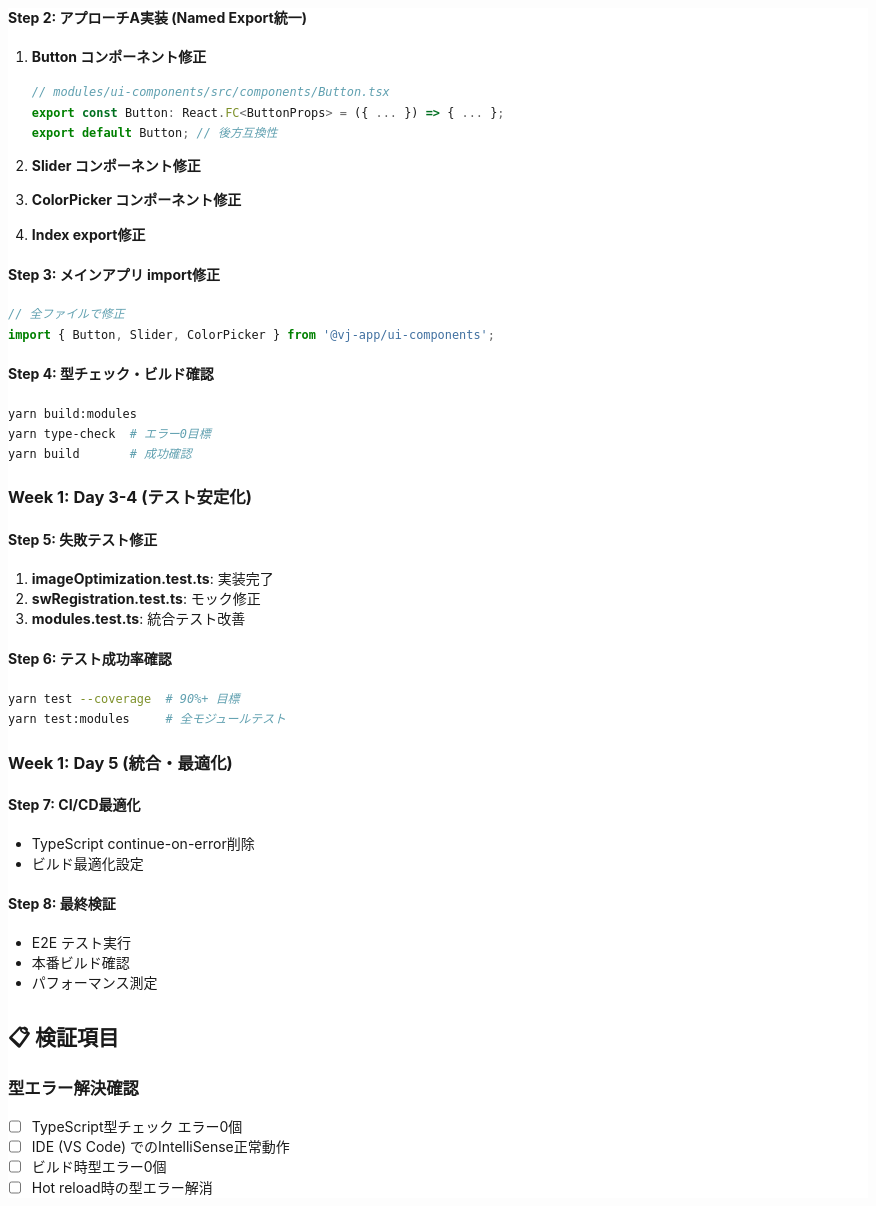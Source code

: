 #### Step 2: アプローチA実装 (Named Export統一)
1. **Button コンポーネント修正**
   ```typescript
   // modules/ui-components/src/components/Button.tsx
   export const Button: React.FC<ButtonProps> = ({ ... }) => { ... };
   export default Button; // 後方互換性
   ```

2. **Slider コンポーネント修正**
3. **ColorPicker コンポーネント修正**
4. **Index export修正**

#### Step 3: メインアプリ import修正
```typescript
// 全ファイルで修正
import { Button, Slider, ColorPicker } from '@vj-app/ui-components';
```

#### Step 4: 型チェック・ビルド確認
```bash
yarn build:modules
yarn type-check  # エラー0目標
yarn build       # 成功確認
```

### Week 1: Day 3-4 (テスト安定化)

#### Step 5: 失敗テスト修正
1. **imageOptimization.test.ts**: 実装完了
2. **swRegistration.test.ts**: モック修正
3. **modules.test.ts**: 統合テスト改善

#### Step 6: テスト成功率確認
```bash
yarn test --coverage  # 90%+ 目標
yarn test:modules     # 全モジュールテスト
```

### Week 1: Day 5 (統合・最適化)

#### Step 7: CI/CD最適化
- TypeScript continue-on-error削除
- ビルド最適化設定

#### Step 8: 最終検証
- E2E テスト実行
- 本番ビルド確認
- パフォーマンス測定

## 📋 検証項目

### 型エラー解決確認
- [ ] TypeScript型チェック エラー0個
- [ ] IDE (VS Code) でのIntelliSense正常動作
- [ ] ビルド時型エラー0個
- [ ] Hot reload時の型エラー解消
